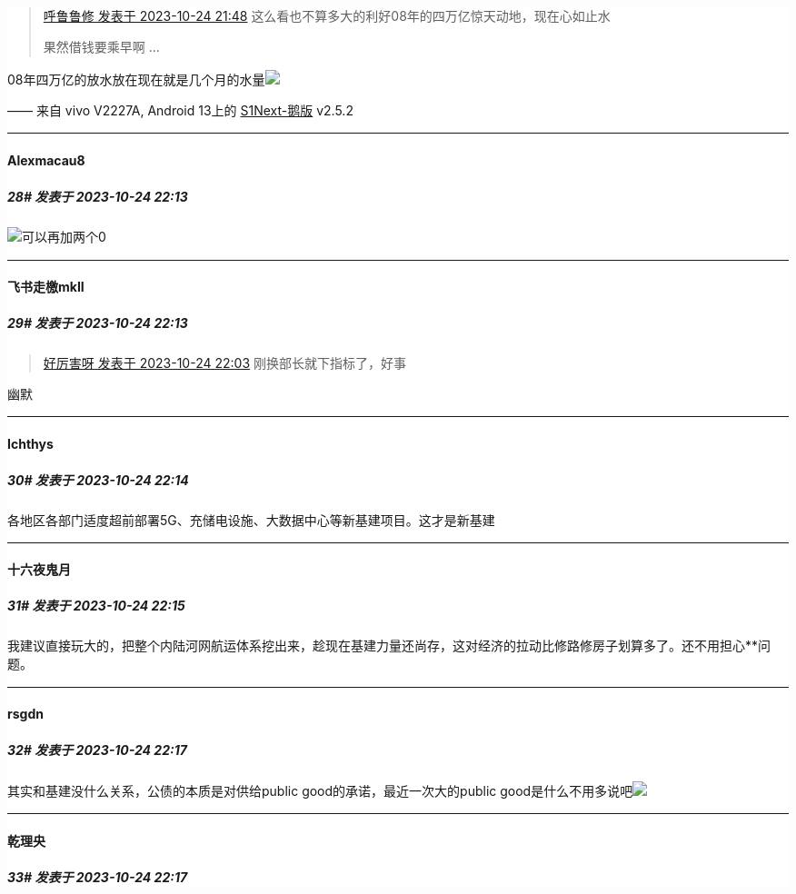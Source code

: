 <blockquote><a href="httphttps://bbs.saraba1st.com/2b/forum.php?mod=redirect&amp;goto=findpost&amp;pid=62819086&amp;ptid=2157985" target="_blank">呼鲁鲁修 发表于 2023-10-24 21:48</a>
这么看也不算多大的利好08年的四万亿惊天动地，现在心如止水

果然借钱要乘早啊 ...</blockquote>
08年四万亿的放水放在现在就是几个月的水量<img src="https://static.saraba1st.com/image/smiley/face2017/047.png" referrerpolicy="no-referrer">

—— 来自 vivo V2227A, Android 13上的 [S1Next-鹅版](https://github.com/ykrank/S1-Next/releases) v2.5.2

*****

####  Alexmacau8  
##### 28#       发表于 2023-10-24 22:13

<img src="https://static.saraba1st.com/image/smiley/face2017/067.png" referrerpolicy="no-referrer">可以再加两个0

*****

####  飞书走檄mkII  
##### 29#       发表于 2023-10-24 22:13

<blockquote><a href="httphttps://bbs.saraba1st.com/2b/forum.php?mod=redirect&amp;goto=findpost&amp;pid=62819214&amp;ptid=2157985" target="_blank">好厉害呀 发表于 2023-10-24 22:03</a>
刚换部长就下指标了，好事</blockquote>
幽默

*****

####  Ichthys  
##### 30#       发表于 2023-10-24 22:14

各地区各部门适度超前部署5G、充储电设施、大数据中心等新基建项目。这才是新基建


*****

####  十六夜鬼月  
##### 31#       发表于 2023-10-24 22:15

我建议直接玩大的，把整个内陆河网航运体系挖出来，趁现在基建力量还尚存，这对经济的拉动比修路修房子划算多了。还不用担心**问题。

*****

####  rsgdn  
##### 32#       发表于 2023-10-24 22:17

其实和基建没什么关系，公债的本质是对供给public good的承诺，最近一次大的public good是什么不用多说吧<img src="https://static.saraba1st.com/image/smiley/face2017/067.png" referrerpolicy="no-referrer">

*****

####  乾理央  
##### 33#       发表于 2023-10-24 22:17
